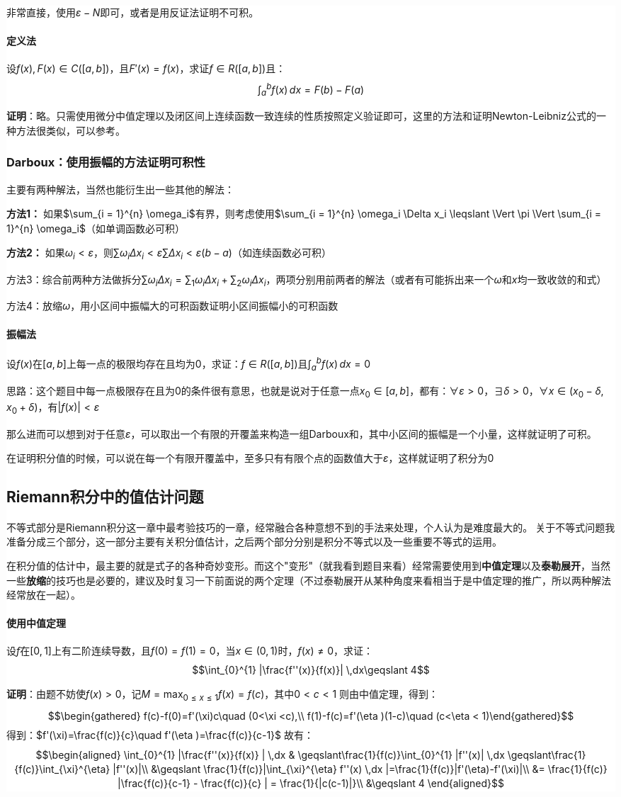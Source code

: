 非常直接，使用$\varepsilon - N$即可，或者是用反证法证明不可积。

#### 定义法

设$f(x),F(x)\in C([a,b])$，且$F'(x)=f(x)$，求证$f\in R([a,b])$且：
$$\int_{a}^{b} f(x) \,dx = F(b) - F(a)$$

**证明**：略。只需使用微分中值定理以及闭区间上连续函数一致连续的性质按照定义验证即可，这里的方法和证明Newton-Leibniz公式的一种方法很类似，可以参考。

### Darboux：使用振幅的方法证明可积性

主要有两种解法，当然也能衍生出一些其他的解法：

**方法1：** 如果$\sum_{i = 1}^{n} \omega_i$有界，则考虑使用$\sum_{i = 1}^{n} \omega_i \Delta x_i \leqslant \Vert \pi  \Vert \sum_{i = 1}^{n} \omega_i$（如单调函数必可积）

**方法2：** 如果$\omega_i < \varepsilon$，则$\sum \omega_i \Delta x_i <\varepsilon \sum \Delta x_i<\varepsilon(b-a)$（如连续函数必可积）

方法3：综合前两种方法做拆分$\sum \omega_i \Delta x_i = \sum_1 \omega_i \Delta x_i + \sum_2 \omega_i \Delta x_i$，两项分别用前两者的解法（或者有可能拆出来一个$\omega\text{和}x$均一致收敛的和式）

方法4：放缩$\omega$，用小区间中振幅大的可积函数证明小区间振幅小的可积函数

#### 振幅法

设$f(x)$在$[a,b]$上每一点的极限均存在且均为0，求证：$f\in R([a,b])$且$\int_{a}^{b} f(x) \,dx =0$

思路：这个题目中每一点极限存在且为0的条件很有意思，也就是说对于任意一点$x_0\in [a,b]$，都有：$\forall \varepsilon >0$，$\exists \delta >0$，$\forall x \in (x_0-\delta, x_0+\delta)$，有$|f(x)|<\varepsilon$

那么进而可以想到对于任意$\varepsilon$，可以取出一个有限的开覆盖来构造一组Darboux和，其中小区间的振幅是一个小量，这样就证明了可积。

在证明积分值的时候，可以说在每一个有限开覆盖中，至多只有有限个点的函数值大于$\varepsilon$，这样就证明了积分为0

## Riemann积分中的值估计问题

不等式部分是Riemann积分这一章中最考验技巧的一章，经常融合各种意想不到的手法来处理，个人认为是难度最大的。
关于不等式问题我准备分成三个部分，这一部分主要有关积分值估计，之后两个部分分别是积分不等式以及一些重要不等式的运用。

在积分值的估计中，最主要的就是式子的各种奇妙变形。而这个"变形"（就我看到题目来看）经常需要使用到**中值定理**以及**泰勒展开**，当然一些**放缩**的技巧也是必要的，建议及时复习一下前面说的两个定理（不过泰勒展开从某种角度来看相当于是中值定理的推广，所以两种解法经常放在一起）。

#### 使用中值定理

设$f$在$[0,1]$上有二阶连续导数，且$f(0)=f(1)=0$，当$x\in (0,1)$时，$f(x)\neq 0$，求证：
$$\int_{0}^{1} |\frac{f''(x)}{f(x)}| \,dx\geqslant 4$$

**证明**：由题不妨使$f(x)>0$，记$M=\max _{0\leqslant x\leqslant 1}f(x)=f(c)$，其中$0<c<1$
则由中值定理，得到： 
$$\begin{gathered}
    f(c)-f(0)=f'(\xi)c\quad (0<\xi <c),\\
    f(1)-f(c)=f'(\eta )(1-c)\quad (c<\eta < 1)\end{gathered}$$
得到：$f'(\xi)=\frac{f(c)}{c}\quad f'(\eta )=\frac{f(c)}{c-1}$ 故有：
$$\begin{aligned}
    \int_{0}^{1} |\frac{f''(x)}{f(x)} | \,dx & \geqslant\frac{1}{f(c)}\int_{0}^{1} |f''(x)| \,dx \geqslant\frac{1}{f(c)}\int_{\xi}^{\eta} |f''(x)|\\
    &\geqslant \frac{1}{f(c)}|\int_{\xi}^{\eta} f''(x) \,dx |=\frac{1}{f(c)}|f'(\eta)-f'(\xi)|\\
    &= \frac{1}{f(c)} |\frac{f(c)}{c-1} - \frac{f(c)}{c} | = \frac{1}{|c(c-1)|}\\
    &\geqslant 4 \end{aligned}$$
